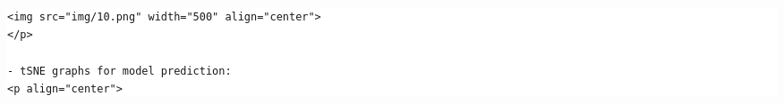     <img src="img/10.png" width="500" align="center">
    </p>
    
    - tSNE graphs for model prediction:
    <p align="center">